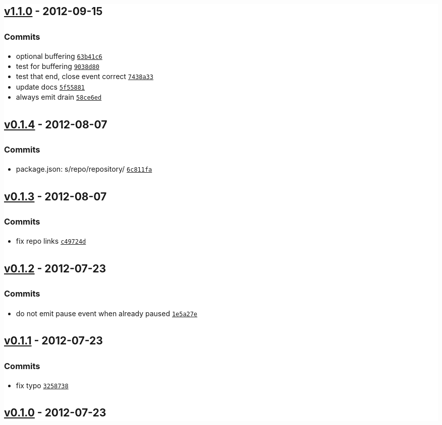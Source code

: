## [v1.1.0](https://github.com/ljharb/through/compare/v0.1.4...v1.1.0) - 2012-09-15

### Commits

- optional buffering [`63b41c6`](https://github.com/dominictarr/through/commit/63b41c6e073998cd8ed79a729339b1a728be088d)
- test for buffering [`9038d80`](https://github.com/dominictarr/through/commit/9038d8062ce4385fa34198d663597fae2b60b86d)
- test that end, close event correct [`7438a33`](https://github.com/dominictarr/through/commit/7438a333b3ab43121f654c26230fe0f39e3a33b1)
- update docs [`5f55881`](https://github.com/dominictarr/through/commit/5f5588176395d5934287205a599c0789150bc209)
- always emit drain [`58ce6ed`](https://github.com/dominictarr/through/commit/58ce6ed1fce57a777e8031384f1fa75ce185ec5d)

## [v0.1.4](https://github.com/ljharb/through/compare/v0.1.3...v0.1.4) - 2012-08-07

### Commits

- package.json: s/repo/repository/ [`6c811fa`](https://github.com/dominictarr/through/commit/6c811fa1c8d90b54f3d41e969720fb405f1de6c1)

## [v0.1.3](https://github.com/ljharb/through/compare/v0.1.2...v0.1.3) - 2012-08-07

### Commits

- fix repo links [`c49724d`](https://github.com/dominictarr/through/commit/c49724d51a4ca6bd3096451f98a7cd5b45b4386f)

## [v0.1.2](https://github.com/ljharb/through/compare/v0.1.1...v0.1.2) - 2012-07-23

### Commits

- do not emit pause event when already paused [`1e5a27e`](https://github.com/dominictarr/through/commit/1e5a27e2c49a82e769f4364126f7315894e81021)

## [v0.1.1](https://github.com/ljharb/through/compare/v0.1.0...v0.1.1) - 2012-07-23

### Commits

- fix typo [`3258738`](https://github.com/dominictarr/through/commit/325873812e1893472ab141b69fe48665cb5b7ac3)

## [v0.1.0](https://github.com/ljharb/through/compare/v0.0.4...v0.1.0) - 2012-07-23
